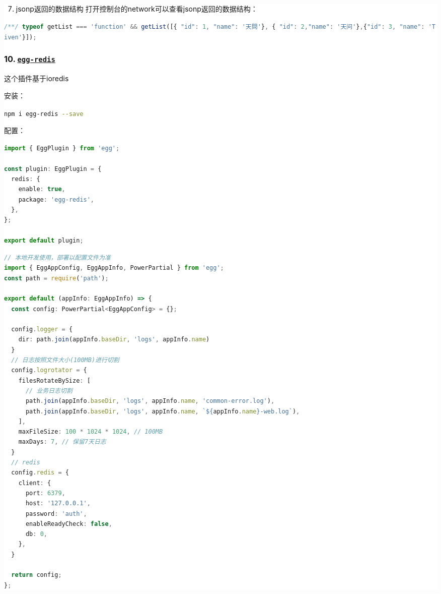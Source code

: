 7. jsonp返回的数据结构
打开控制台的network可以查看jsonp返回的数据结构：
```js
/**/ typeof getList === 'function' && getList([{ "id": 1, "name": '天問'}, { "id": 2,"name": '天问'},{"id": 3, "name": 'Tiven'}]);
```

### 10. [`egg-redis`](https://github.com/eggjs/egg-redis)
这个插件基于ioredis

安装：
```bash
npm i egg-redis --save
```

配置：
```ts title="config/plugin.ts"
import { EggPlugin } from 'egg';

const plugin: EggPlugin = {
  redis: {
    enable: true,
    package: 'egg-redis',
  },
};

export default plugin;
```
```ts title="config/config.prepare.ts"
// 本地开发使用，部署以配置文件为准
import { EggAppConfig, EggAppInfo, PowerPartial } from 'egg';
const path = require('path');

export default (appInfo: EggAppInfo) => {
  const config: PowerPartial<EggAppConfig> = {};

  config.logger = {
    dir: path.join(appInfo.baseDir, 'logs', appInfo.name)
  }
  // 日志按照文件大小(100MB)进行切割
  config.logrotator = {
    filesRotateBySize: [
      // 业务日志切割
      path.join(appInfo.baseDir, 'logs', appInfo.name, 'common-error.log'),
      path.join(appInfo.baseDir, 'logs', appInfo.name, `${appInfo.name}-web.log`),
    ],
    maxFileSize: 100 * 1024 * 1024, // 100MB
    maxDays: 7, // 保留7天日志
  }
  // redis
  config.redis = {
    client: {
      port: 6379,
      host: '127.0.0.1',
      password: 'auth',
      enableReadyCheck: false,
      db: 0,
    },
  }

  return config;
};
```
